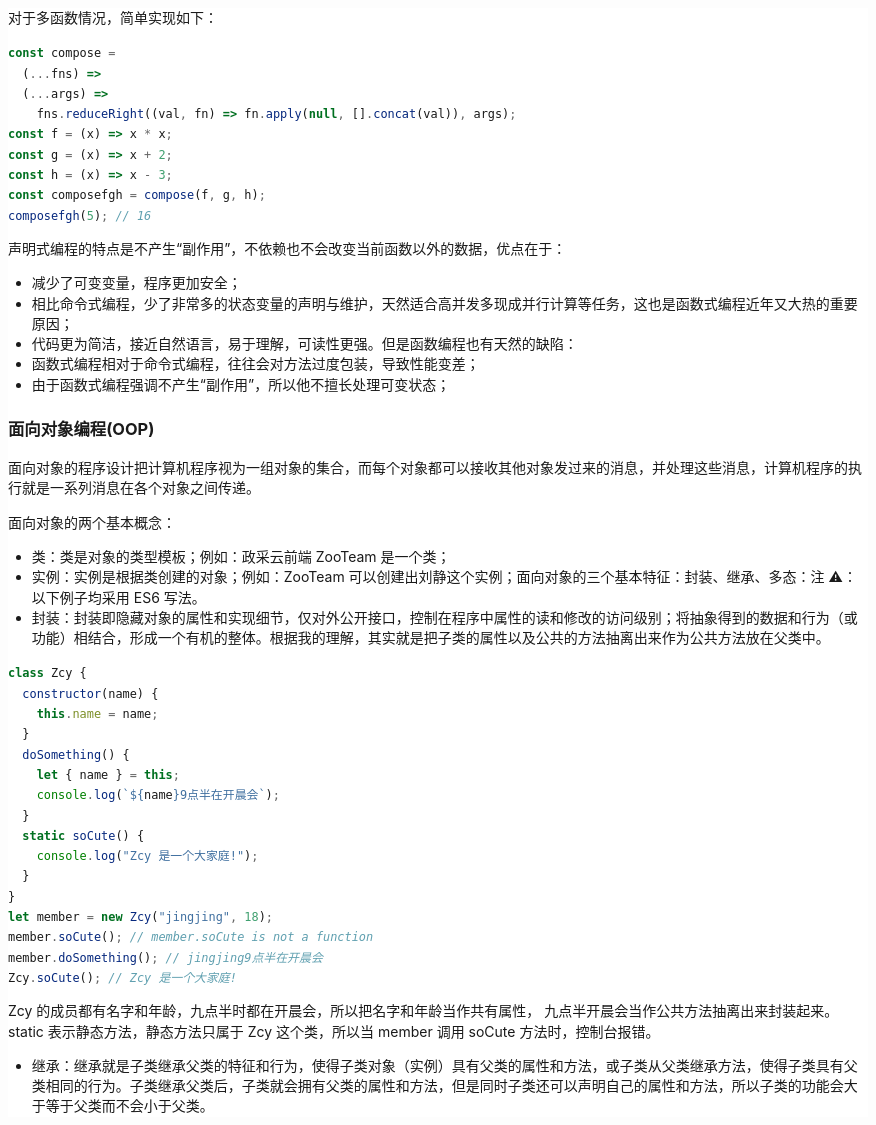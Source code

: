 对于多函数情况，简单实现如下：

```js
const compose =
  (...fns) =>
  (...args) =>
    fns.reduceRight((val, fn) => fn.apply(null, [].concat(val)), args);
const f = (x) => x * x;
const g = (x) => x + 2;
const h = (x) => x - 3;
const composefgh = compose(f, g, h);
composefgh(5); // 16
```

声明式编程的特点是不产生“副作用”，不依赖也不会改变当前函数以外的数据，优点在于：

- 减少了可变变量，程序更加安全；
- 相比命令式编程，少了非常多的状态变量的声明与维护，天然适合高并发多现成并行计算等任务，这也是函数式编程近年又大热的重要原因；
- 代码更为简洁，接近自然语言，易于理解，可读性更强。但是函数编程也有天然的缺陷：
- 函数式编程相对于命令式编程，往往会对方法过度包装，导致性能变差；
- 由于函数式编程强调不产生“副作用”，所以他不擅长处理可变状态；

### 面向对象编程(OOP)

面向对象的程序设计把计算机程序视为一组对象的集合，而每个对象都可以接收其他对象发过来的消息，并处理这些消息，计算机程序的执行就是一系列消息在各个对象之间传递。

面向对象的两个基本概念：

- 类：类是对象的类型模板；例如：政采云前端 ZooTeam 是一个类；
- 实例：实例是根据类创建的对象；例如：ZooTeam 可以创建出刘静这个实例；面向对象的三个基本特征：封装、继承、多态：注 ⚠️：以下例子均采用 ES6 写法。
- 封装：封装即隐藏对象的属性和实现细节，仅对外公开接口，控制在程序中属性的读和修改的访问级别；将抽象得到的数据和行为（或功能）相结合，形成一个有机的整体。根据我的理解，其实就是把子类的属性以及公共的方法抽离出来作为公共方法放在父类中。

```js
class Zcy {
  constructor(name) {
    this.name = name;
  }
  doSomething() {
    let { name } = this;
    console.log(`${name}9点半在开晨会`);
  }
  static soCute() {
    console.log("Zcy 是一个大家庭!");
  }
}
let member = new Zcy("jingjing", 18);
member.soCute(); // member.soCute is not a function
member.doSomething(); // jingjing9点半在开晨会
Zcy.soCute(); // Zcy 是一个大家庭!
```

Zcy 的成员都有名字和年龄，九点半时都在开晨会，所以把名字和年龄当作共有属性， 九点半开晨会当作公共方法抽离出来封装起来。static 表示静态方法，静态方法只属于 Zcy 这个类，所以当 member 调用 soCute 方法时，控制台报错。

- 继承：继承就是子类继承父类的特征和行为，使得子类对象（实例）具有父类的属性和方法，或子类从父类继承方法，使得子类具有父类相同的行为。子类继承父类后，子类就会拥有父类的属性和方法，但是同时子类还可以声明自己的属性和方法，所以子类的功能会大于等于父类而不会小于父类。
